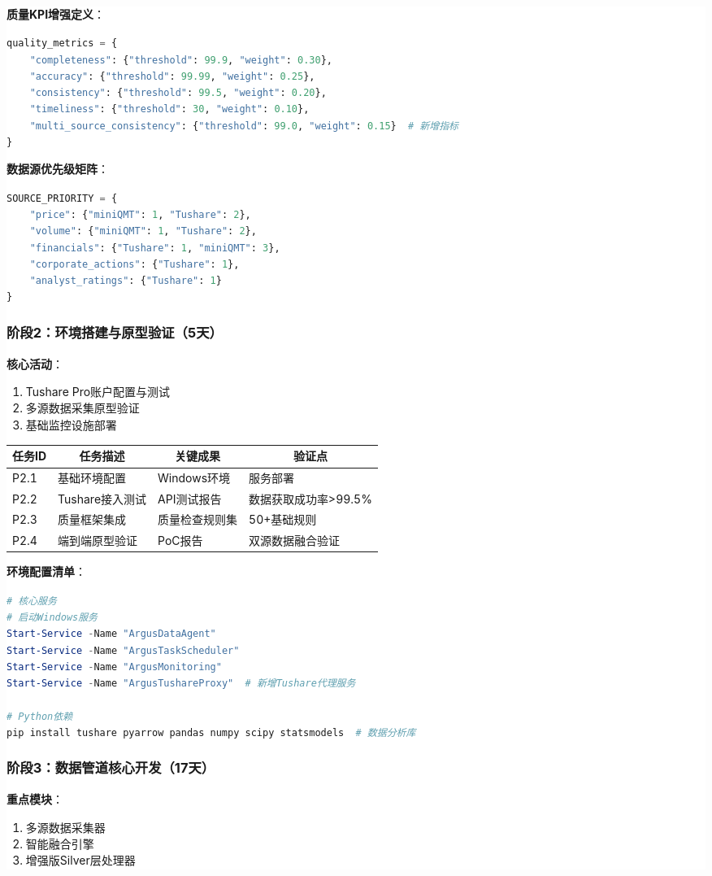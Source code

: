 **质量KPI增强定义**：
```python
quality_metrics = {
    "completeness": {"threshold": 99.9, "weight": 0.30},
    "accuracy": {"threshold": 99.99, "weight": 0.25},
    "consistency": {"threshold": 99.5, "weight": 0.20},
    "timeliness": {"threshold": 30, "weight": 0.10},
    "multi_source_consistency": {"threshold": 99.0, "weight": 0.15}  # 新增指标
}
```

**数据源优先级矩阵**：
```python
SOURCE_PRIORITY = {
    "price": {"miniQMT": 1, "Tushare": 2},
    "volume": {"miniQMT": 1, "Tushare": 2},
    "financials": {"Tushare": 1, "miniQMT": 3},
    "corporate_actions": {"Tushare": 1},
    "analyst_ratings": {"Tushare": 1}
}
```

### 阶段2：环境搭建与原型验证（5天）
**核心活动**：
1. Tushare Pro账户配置与测试
2. 多源数据采集原型验证
3. 基础监控设施部署

| 任务ID | 任务描述 | 关键成果 | 验证点 |
|--------|----------|----------|--------|
| P2.1 | 基础环境配置 | Windows环境 | 服务部署 |
| P2.2 | Tushare接入测试 | API测试报告 | 数据获取成功率>99.5% |
| P2.3 | 质量框架集成 | 质量检查规则集 | 50+基础规则 |
| P2.4 | 端到端原型验证 | PoC报告 | 双源数据融合验证 |

**环境配置清单**：
```powershell
# 核心服务
# 启动Windows服务
Start-Service -Name "ArgusDataAgent"
Start-Service -Name "ArgusTaskScheduler"
Start-Service -Name "ArgusMonitoring"
Start-Service -Name "ArgusTushareProxy"  # 新增Tushare代理服务

# Python依赖
pip install tushare pyarrow pandas numpy scipy statsmodels  # 数据分析库
```

### 阶段3：数据管道核心开发（17天）
**重点模块**：
1. 多源数据采集器
2. 智能融合引擎
3. 增强版Silver层处理器
